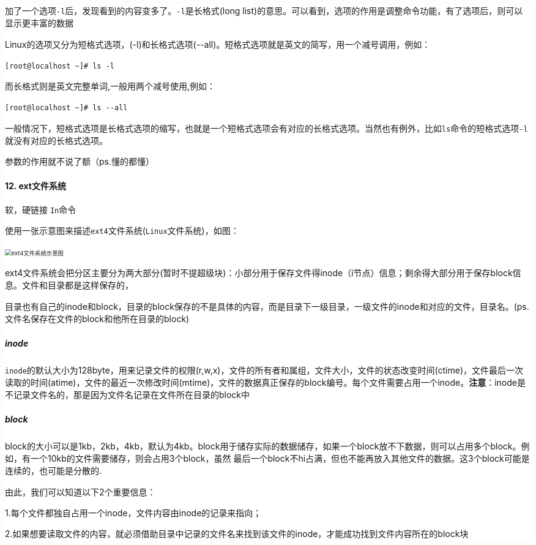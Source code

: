 加了一个选项`-l`后，发现看到的内容变多了。`-l`是长格式(long list)的意思。可以看到，选项的作用是调整命令功能，有了选项后，则可以显示更丰富的数据



Linux的选项又分为短格式选项，(-l)和长格式选项(--all)。短格式选项就是英文的简写，用一个减号调用，例如：

```
[root@localhost ~]# ls -l
```



而长格式则是英文完整单词,一般用两个减号使用,例如：

```
[root@localhost ~]# ls --all
```

一般情况下，短格式选项是长格式选项的缩写，也就是一个短格式选项会有对应的长格式选项。当然也有例外，比如`ls`命令的短格式选项`-l`就没有对应的长格式选项。





参数的作用就不说了额（ps.懂的都懂）





#### 12.	ext文件系统

软，硬链接 `In`命令



使用一张示意图来描述`ext4`文件系统(`Linux`文件系统)，如图：

<img src="http://c.biancheng.net/uploads/allimg/180928/2-1P92Q6130RO.jpg" alt="ext4文件系统示意图" style="zoom:67%;" />

ext4文件系统会把分区主要分为两大部分(暂时不提超级块)：小部分用于保存文件得inode（i节点）信息；剩余得大部分用于保存block信息。文件和目录都是这样保存的，



目录也有自己的inode和block，目录的block保存的不是具体的内容，而是目录下一级目录，一级文件的inode和对应的文件，目录名。(ps.文件名保存在文件的block和他所在目录的block)



##### inode

`inode`的默认大小为128byte，用来记录文件的权限(r,w,x)，文件的所有者和属组，文件大小，文件的状态改变时间(ctime)，文件最后一次读取的时间(atime)，文件的最近一次修改时间(mtime)，文件的数据真正保存的block编号。每个文件需要占用一个inode。**注意**：inode是不记录文件名的，那是因为文件名记录在文件所在目录的block中



##### block

block的大小可以是1kb，2kb，4kb，默认为4kb。block用于储存实际的数据储存，如果一个block放不下数据，则可以占用多个block。例如，有一个10kb的文件需要储存，则会占用3个block，虽然 最后一个block不hi占满，但也不能再放入其他文件的数据。这3个block可能是连续的，也可能是分散的.



由此，我们可以知道以下2个重要信息：

1.每个文件都独自占用一个inode，文件内容由inode的记录来指向；

2.如果想要读取文件的内容，就必须借助目录中记录的文件名来找到该文件的inode，才能成功找到文件内容所在的block块
